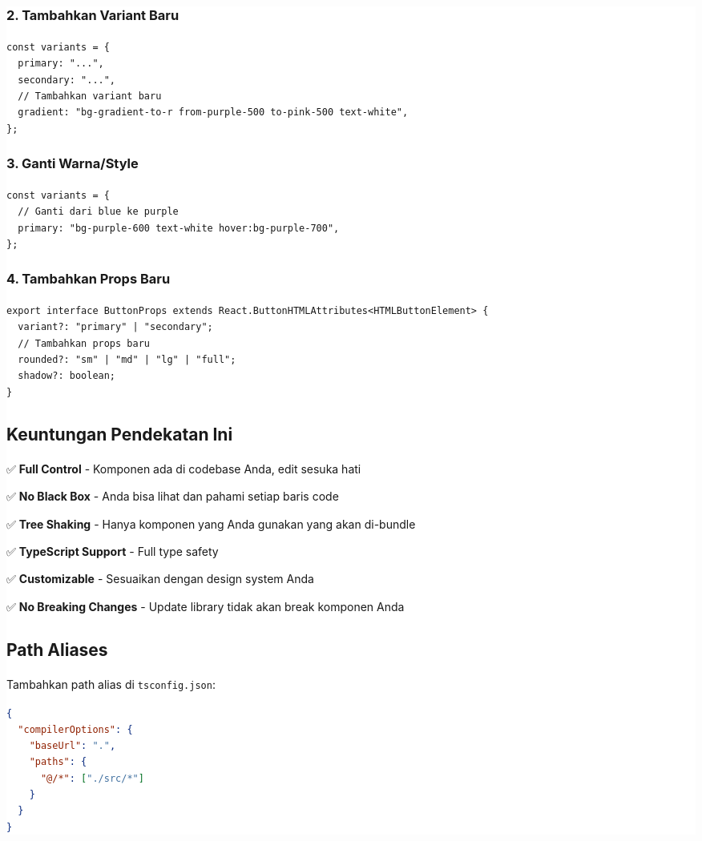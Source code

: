 ### 2. Tambahkan Variant Baru

```tsx
const variants = {
  primary: "...",
  secondary: "...",
  // Tambahkan variant baru
  gradient: "bg-gradient-to-r from-purple-500 to-pink-500 text-white",
};
```

### 3. Ganti Warna/Style

```tsx
const variants = {
  // Ganti dari blue ke purple
  primary: "bg-purple-600 text-white hover:bg-purple-700",
};
```

### 4. Tambahkan Props Baru

```tsx
export interface ButtonProps extends React.ButtonHTMLAttributes<HTMLButtonElement> {
  variant?: "primary" | "secondary";
  // Tambahkan props baru
  rounded?: "sm" | "md" | "lg" | "full";
  shadow?: boolean;
}
```

## Keuntungan Pendekatan Ini

✅ **Full Control** - Komponen ada di codebase Anda, edit sesuka hati

✅ **No Black Box** - Anda bisa lihat dan pahami setiap baris code

✅ **Tree Shaking** - Hanya komponen yang Anda gunakan yang akan di-bundle

✅ **TypeScript Support** - Full type safety

✅ **Customizable** - Sesuaikan dengan design system Anda

✅ **No Breaking Changes** - Update library tidak akan break komponen Anda

## Path Aliases

Tambahkan path alias di `tsconfig.json`:

```json
{
  "compilerOptions": {
    "baseUrl": ".",
    "paths": {
      "@/*": ["./src/*"]
    }
  }
}
```
